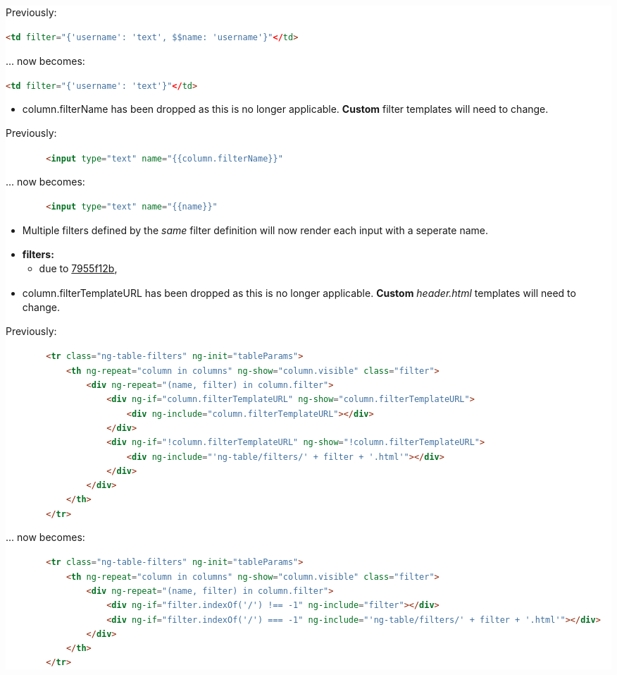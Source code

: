 Previously:

````html
<td filter="{'username': 'text', $$name: 'username'}"</td>
````
... now becomes:

````html
<td filter="{'username': 'text'}"</td>
````

* column.filterName has been dropped as this is no longer applicable. **Custom** filter templates will need to change.

Previously:

````html
        <input type="text" name="{{column.filterName}}"
````
... now becomes:

````html
        <input type="text" name="{{name}}"
````

* Multiple filters defined by the *same* filter definition will now render each input with a seperate name.

- **filters:**
  - due to [7955f12b](https://github.com/esvit/ng-table/commit/7955f12ba96eb8a5f047484d83f3c53a2954f1db),
 

* column.filterTemplateURL has been dropped as this is no longer applicable. **Custom** *header.html*
templates will need to change.

Previously:

````html
        <tr class="ng-table-filters" ng-init="tableParams">
            <th ng-repeat="column in columns" ng-show="column.visible" class="filter">
                <div ng-repeat="(name, filter) in column.filter">
                    <div ng-if="column.filterTemplateURL" ng-show="column.filterTemplateURL">
                        <div ng-include="column.filterTemplateURL"></div>
                    </div>
                    <div ng-if="!column.filterTemplateURL" ng-show="!column.filterTemplateURL">
                        <div ng-include="'ng-table/filters/' + filter + '.html'"></div>
                    </div>
                </div>
            </th>
        </tr>
````
... now becomes:

````html
        <tr class="ng-table-filters" ng-init="tableParams">
            <th ng-repeat="column in columns" ng-show="column.visible" class="filter">
                <div ng-repeat="(name, filter) in column.filter">
                    <div ng-if="filter.indexOf('/') !== -1" ng-include="filter"></div>
                    <div ng-if="filter.indexOf('/') === -1" ng-include="'ng-table/filters/' + filter + '.html'"></div>
                </div>
            </th>
        </tr>
````
